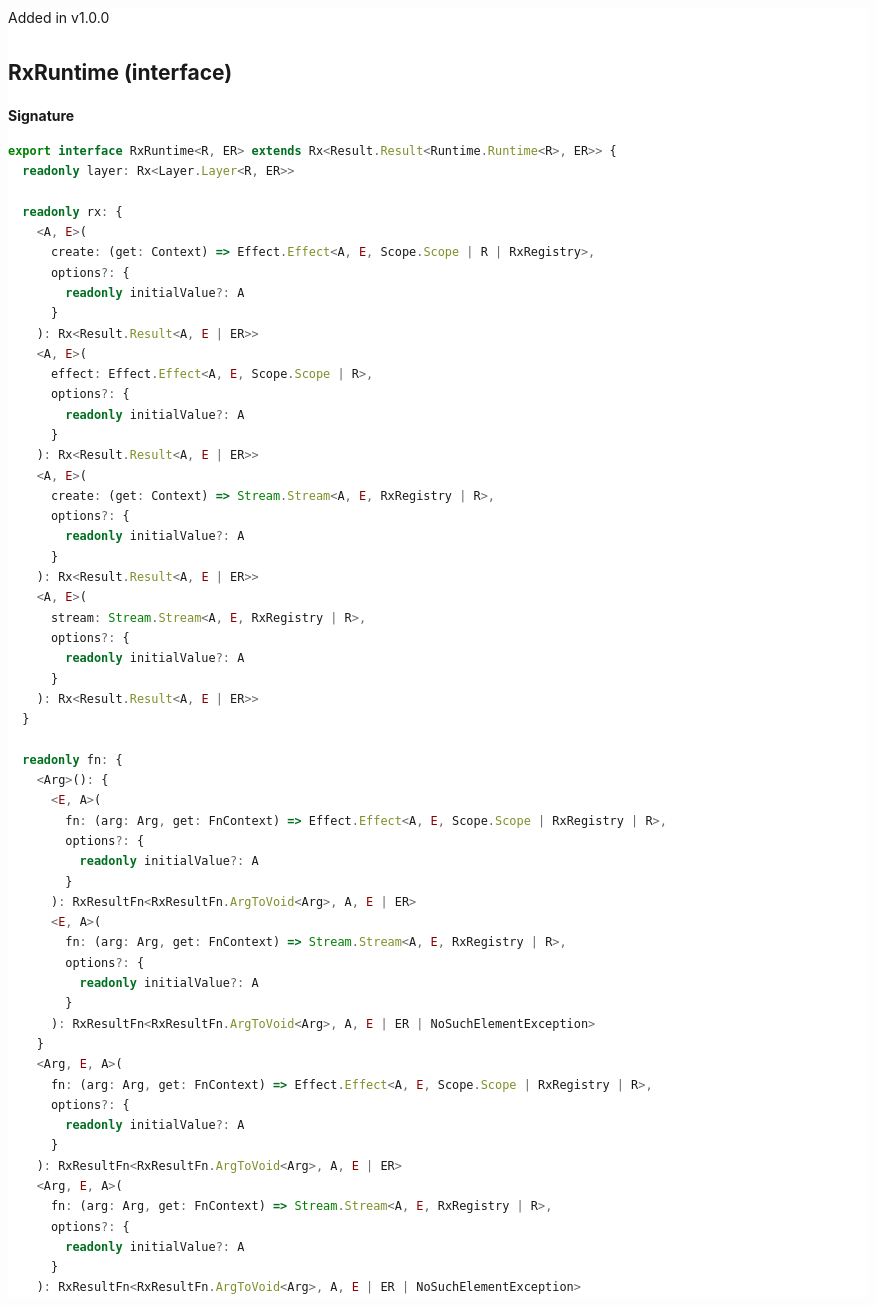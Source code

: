 Added in v1.0.0

## RxRuntime (interface)

**Signature**

```ts
export interface RxRuntime<R, ER> extends Rx<Result.Result<Runtime.Runtime<R>, ER>> {
  readonly layer: Rx<Layer.Layer<R, ER>>

  readonly rx: {
    <A, E>(
      create: (get: Context) => Effect.Effect<A, E, Scope.Scope | R | RxRegistry>,
      options?: {
        readonly initialValue?: A
      }
    ): Rx<Result.Result<A, E | ER>>
    <A, E>(
      effect: Effect.Effect<A, E, Scope.Scope | R>,
      options?: {
        readonly initialValue?: A
      }
    ): Rx<Result.Result<A, E | ER>>
    <A, E>(
      create: (get: Context) => Stream.Stream<A, E, RxRegistry | R>,
      options?: {
        readonly initialValue?: A
      }
    ): Rx<Result.Result<A, E | ER>>
    <A, E>(
      stream: Stream.Stream<A, E, RxRegistry | R>,
      options?: {
        readonly initialValue?: A
      }
    ): Rx<Result.Result<A, E | ER>>
  }

  readonly fn: {
    <Arg>(): {
      <E, A>(
        fn: (arg: Arg, get: FnContext) => Effect.Effect<A, E, Scope.Scope | RxRegistry | R>,
        options?: {
          readonly initialValue?: A
        }
      ): RxResultFn<RxResultFn.ArgToVoid<Arg>, A, E | ER>
      <E, A>(
        fn: (arg: Arg, get: FnContext) => Stream.Stream<A, E, RxRegistry | R>,
        options?: {
          readonly initialValue?: A
        }
      ): RxResultFn<RxResultFn.ArgToVoid<Arg>, A, E | ER | NoSuchElementException>
    }
    <Arg, E, A>(
      fn: (arg: Arg, get: FnContext) => Effect.Effect<A, E, Scope.Scope | RxRegistry | R>,
      options?: {
        readonly initialValue?: A
      }
    ): RxResultFn<RxResultFn.ArgToVoid<Arg>, A, E | ER>
    <Arg, E, A>(
      fn: (arg: Arg, get: FnContext) => Stream.Stream<A, E, RxRegistry | R>,
      options?: {
        readonly initialValue?: A
      }
    ): RxResultFn<RxResultFn.ArgToVoid<Arg>, A, E | ER | NoSuchElementException>
```